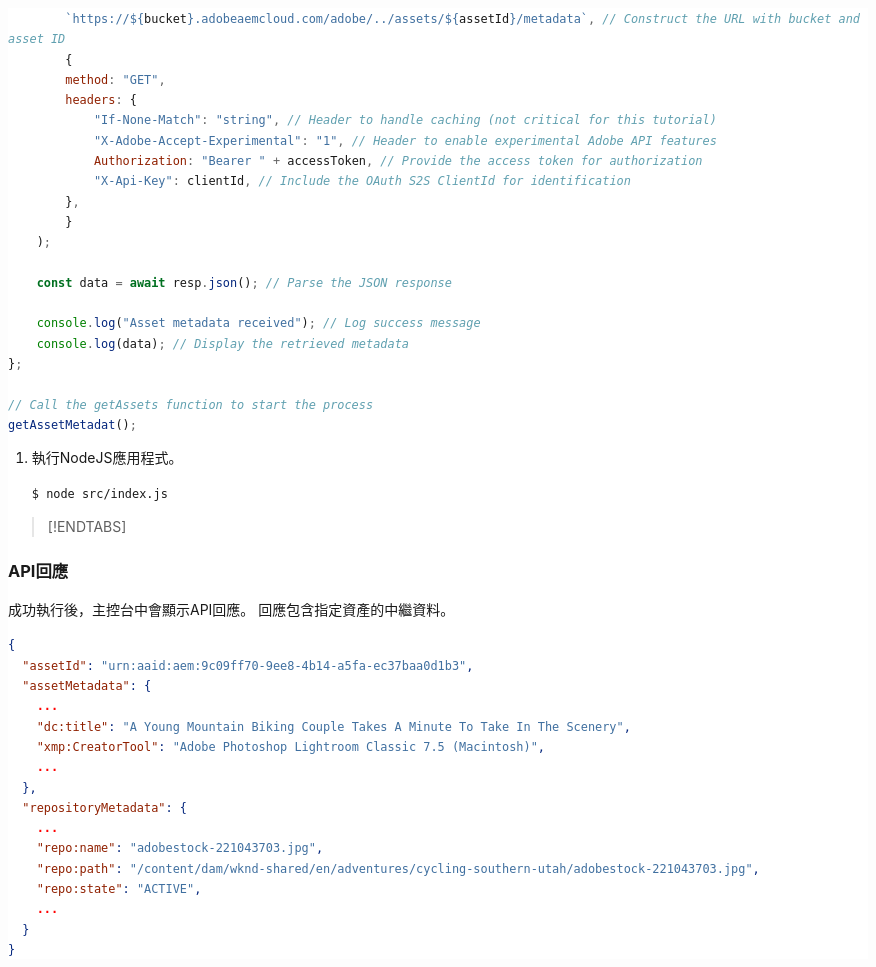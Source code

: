   ```javascript
           `https://${bucket}.adobeaemcloud.com/adobe/../assets/${assetId}/metadata`, // Construct the URL with bucket and asset ID
           {
           method: "GET",
           headers: {
               "If-None-Match": "string", // Header to handle caching (not critical for this tutorial)
               "X-Adobe-Accept-Experimental": "1", // Header to enable experimental Adobe API features
               Authorization: "Bearer " + accessToken, // Provide the access token for authorization
               "X-Api-Key": clientId, // Include the OAuth S2S ClientId for identification
           },
           }
       );
   
       const data = await resp.json(); // Parse the JSON response
   
       console.log("Asset metadata received"); // Log success message
       console.log(data); // Display the retrieved metadata
   };
   
   // Call the getAssets function to start the process
   getAssetMetadat();
   ```

1. 執行NodeJS應用程式。

   ```bash
   $ node src/index.js
   ```

>[!ENDTABS]

### API回應

成功執行後，主控台中會顯示API回應。 回應包含指定資產的中繼資料。

```json
{
  "assetId": "urn:aaid:aem:9c09ff70-9ee8-4b14-a5fa-ec37baa0d1b3",
  "assetMetadata": {    
    ...
    "dc:title": "A Young Mountain Biking Couple Takes A Minute To Take In The Scenery",
    "xmp:CreatorTool": "Adobe Photoshop Lightroom Classic 7.5 (Macintosh)",
    ...
  },
  "repositoryMetadata": {
    ...
    "repo:name": "adobestock-221043703.jpg",
    "repo:path": "/content/dam/wknd-shared/en/adventures/cycling-southern-utah/adobestock-221043703.jpg",
    "repo:state": "ACTIVE",
    ...
  }
}
```
